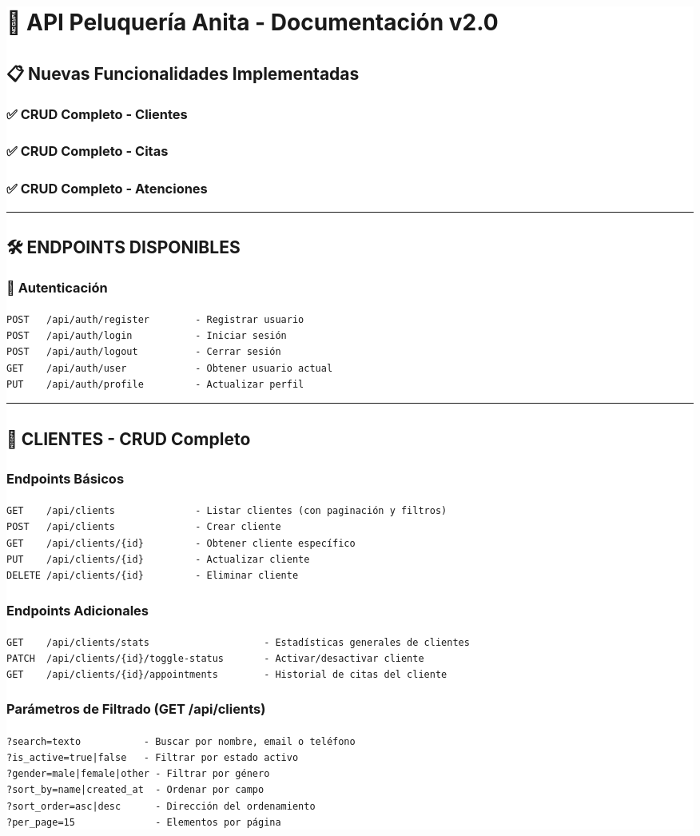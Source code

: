 # 🚀 API Peluquería Anita - Documentación v2.0

## 📋 Nuevas Funcionalidades Implementadas

### ✅ **CRUD Completo - Clientes**
### ✅ **CRUD Completo - Citas** 
### ✅ **CRUD Completo - Atenciones**

---

## 🛠️ **ENDPOINTS DISPONIBLES**

### 🔐 **Autenticación**
```
POST   /api/auth/register        - Registrar usuario
POST   /api/auth/login           - Iniciar sesión
POST   /api/auth/logout          - Cerrar sesión
GET    /api/auth/user            - Obtener usuario actual
PUT    /api/auth/profile         - Actualizar perfil
```

---

## 👥 **CLIENTES - CRUD Completo**

### **Endpoints Básicos**
```
GET    /api/clients              - Listar clientes (con paginación y filtros)
POST   /api/clients              - Crear cliente
GET    /api/clients/{id}         - Obtener cliente específico
PUT    /api/clients/{id}         - Actualizar cliente
DELETE /api/clients/{id}         - Eliminar cliente
```

### **Endpoints Adicionales**
```
GET    /api/clients/stats                    - Estadísticas generales de clientes
PATCH  /api/clients/{id}/toggle-status       - Activar/desactivar cliente
GET    /api/clients/{id}/appointments        - Historial de citas del cliente
```

### **Parámetros de Filtrado (GET /api/clients)**
```
?search=texto           - Buscar por nombre, email o teléfono
?is_active=true|false   - Filtrar por estado activo
?gender=male|female|other - Filtrar por género
?sort_by=name|created_at  - Ordenar por campo
?sort_order=asc|desc      - Dirección del ordenamiento
?per_page=15              - Elementos por página
```
